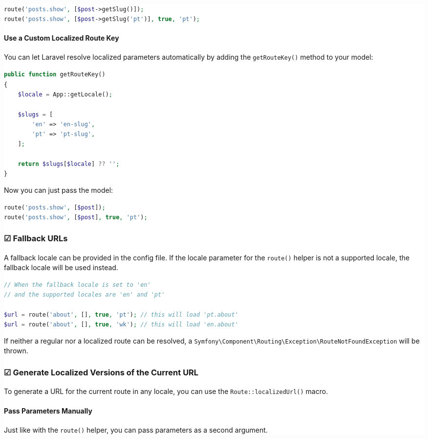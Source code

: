 ```php
route('posts.show', [$post->getSlug()]);
route('posts.show', [$post->getSlug('pt')], true, 'pt');
```

#### Use a Custom Localized Route Key

You can let Laravel resolve localized parameters automatically by adding the `getRouteKey()` method to your model:

```php
public function getRouteKey()
{
    $locale = App::getLocale();
    
    $slugs = [
        'en' => 'en-slug',
        'pt' => 'pt-slug',
    ];

    return $slugs[$locale] ?? '';
}
```

Now you can just pass the model:

```php
route('posts.show', [$post]);
route('posts.show', [$post], true, 'pt');
```

### ☑ Fallback URLs

A fallback locale can be provided in the config file.
If the locale parameter for the `route()` helper is not a supported locale, the fallback locale will be used instead.

```php
// When the fallback locale is set to 'en'
// and the supported locales are 'en' and 'pt'

$url = route('about', [], true, 'pt'); // this will load 'pt.about'
$url = route('about', [], true, 'wk'); // this will load 'en.about'
```

If neither a regular nor a localized route can be resolved, a `Symfony\Component\Routing\Exception\RouteNotFoundException` will be thrown.

### ☑ Generate Localized Versions of the Current URL

To generate a URL for the current route in any locale, you can use the `Route::localizedUrl()` macro.

#### Pass Parameters Manually

Just like with the `route()` helper, you can pass parameters as a second argument.
